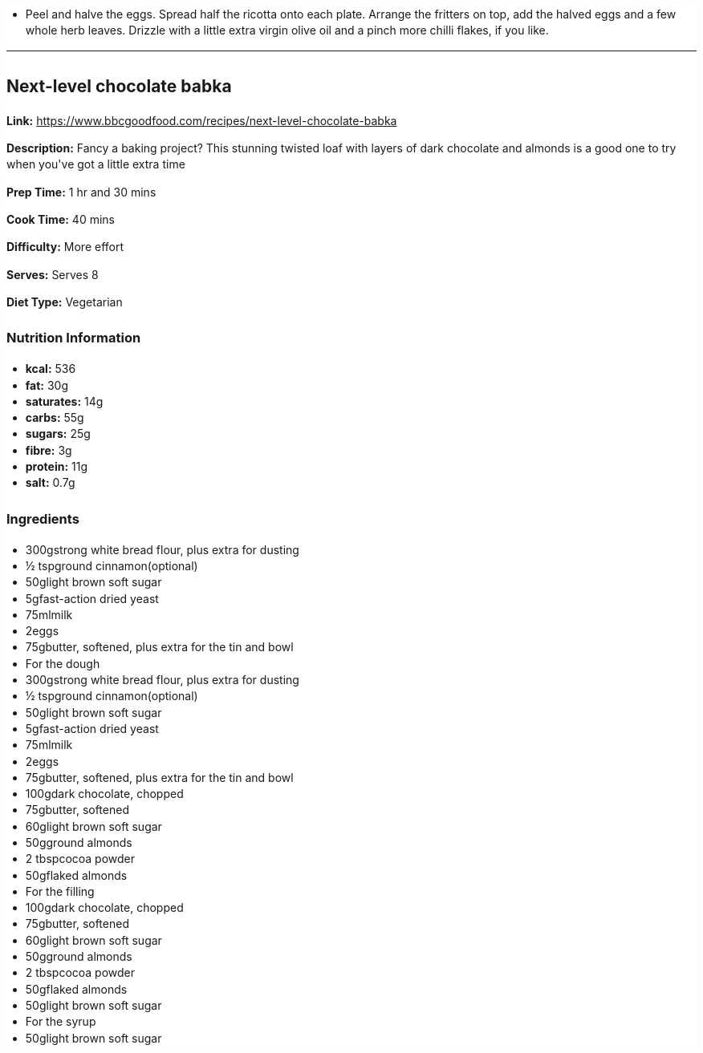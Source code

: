 - Peel and halve the eggs. Spread half the ricotta onto each plate. Arrange the fritters on top, add the halved eggs and a few whole herb leaves. Drizzle with a little extra virgin olive oil and a pinch more chilli flakes, if you like.


---

## Next-level chocolate babka
**Link:** https://www.bbcgoodfood.com/recipes/next-level-chocolate-babka

**Description:** Fancy a baking project? This stunning twisted loaf with layers of dark chocolate and almonds is a good one to try when you've got a little extra time

**Prep Time:** 1 hr and 30 mins

**Cook Time:** 40 mins

**Difficulty:** More effort

**Serves:** Serves 8

**Diet Type:** Vegetarian

### Nutrition Information
- **kcal:** 536
- **fat:** 30g
- **saturates:** 14g
- **carbs:** 55g
- **sugars:** 25g
- **fibre:** 3g
- **protein:** 11g
- **salt:** 0.7g

### Ingredients
- 300gstrong white bread flour, plus extra for dusting
- ½ tspground cinnamon(optional)
- 50glight brown soft sugar
- 5gfast-action dried yeast
- 75mlmilk
- 2eggs
- 75gbutter, softened, plus extra for the tin and bowl
- For the dough
- 300gstrong white bread flour, plus extra for dusting
- ½ tspground cinnamon(optional)
- 50glight brown soft sugar
- 5gfast-action dried yeast
- 75mlmilk
- 2eggs
- 75gbutter, softened, plus extra for the tin and bowl
- 100gdark chocolate, chopped
- 75gbutter, softened
- 60glight brown soft sugar
- 50gground almonds
- 2 tbspcocoa powder
- 50gflaked almonds
- For the filling
- 100gdark chocolate, chopped
- 75gbutter, softened
- 60glight brown soft sugar
- 50gground almonds
- 2 tbspcocoa powder
- 50gflaked almonds
- 50glight brown soft sugar
- For the syrup
- 50glight brown soft sugar
